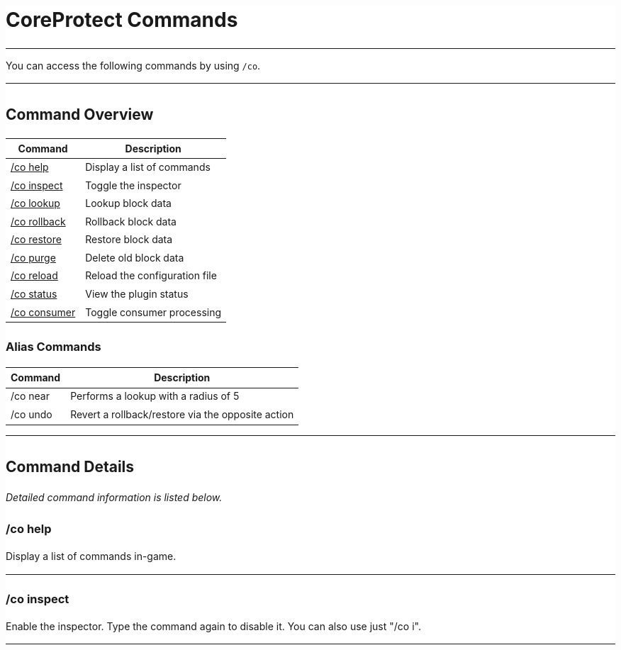 # CoreProtect Commands

---

You can access the following commands by using `/co`.

---

## Command Overview

|Command|Description|
|---|---|
|[/co help](https://docs.coreprotect.net/commands/#co-help)|Display a list of commands|
|[/co inspect](https://docs.coreprotect.net/commands/#co-inspect)|Toggle the inspector|
|[/co lookup](https://docs.coreprotect.net/commands/#co-lookup)|Lookup block data|
|[/co rollback](https://docs.coreprotect.net/commands/#co-rollback)|Rollback block data|
|[/co restore](https://docs.coreprotect.net/commands/#co-restore)|Restore block data|
|[/co purge](https://docs.coreprotect.net/commands/#co-purge)|Delete old block data|
|[/co reload](https://docs.coreprotect.net/commands/#co-reload)|Reload the configuration file|
|[/co status](https://docs.coreprotect.net/commands/#co-status)|View the plugin status|
|[/co consumer](https://docs.coreprotect.net/commands/#co-consumer)|Toggle consumer processing|

### Alias Commands

|Command|Description|
|---|---|
|/co near|Performs a lookup with a radius of 5|
|/co undo|Revert a rollback/restore via the opposite action|

---

## Command Details

_Detailed command information is listed below._

### /co help

Display a list of commands in-game.

---

### /co inspect

Enable the inspector. Type the command again to disable it. You can also use just "/co i".

---
